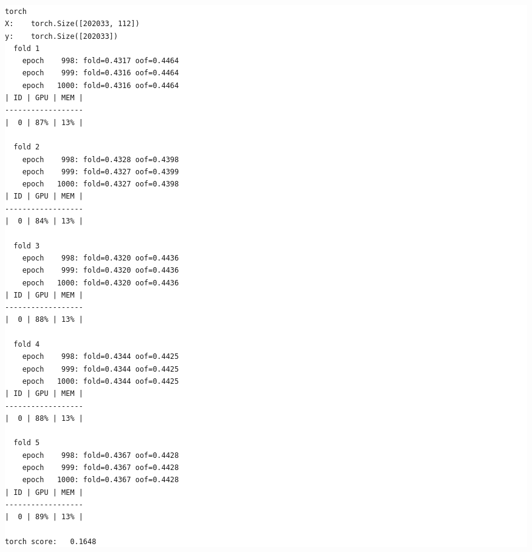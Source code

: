     torch
    X:    torch.Size([202033, 112])
    y:    torch.Size([202033])
      fold 1
        epoch    998: fold=0.4317 oof=0.4464
        epoch    999: fold=0.4316 oof=0.4464
        epoch   1000: fold=0.4316 oof=0.4464
    | ID | GPU | MEM |
    ------------------
    |  0 | 87% | 13% |
    
      fold 2
        epoch    998: fold=0.4328 oof=0.4398
        epoch    999: fold=0.4327 oof=0.4399
        epoch   1000: fold=0.4327 oof=0.4398
    | ID | GPU | MEM |
    ------------------
    |  0 | 84% | 13% |
    
      fold 3
        epoch    998: fold=0.4320 oof=0.4436
        epoch    999: fold=0.4320 oof=0.4436
        epoch   1000: fold=0.4320 oof=0.4436
    | ID | GPU | MEM |
    ------------------
    |  0 | 88% | 13% |
    
      fold 4
        epoch    998: fold=0.4344 oof=0.4425
        epoch    999: fold=0.4344 oof=0.4425
        epoch   1000: fold=0.4344 oof=0.4425
    | ID | GPU | MEM |
    ------------------
    |  0 | 88% | 13% |
    
      fold 5
        epoch    998: fold=0.4367 oof=0.4428
        epoch    999: fold=0.4367 oof=0.4428
        epoch   1000: fold=0.4367 oof=0.4428
    | ID | GPU | MEM |
    ------------------
    |  0 | 89% | 13% |
    
    torch score:   0.1648



```python

```
